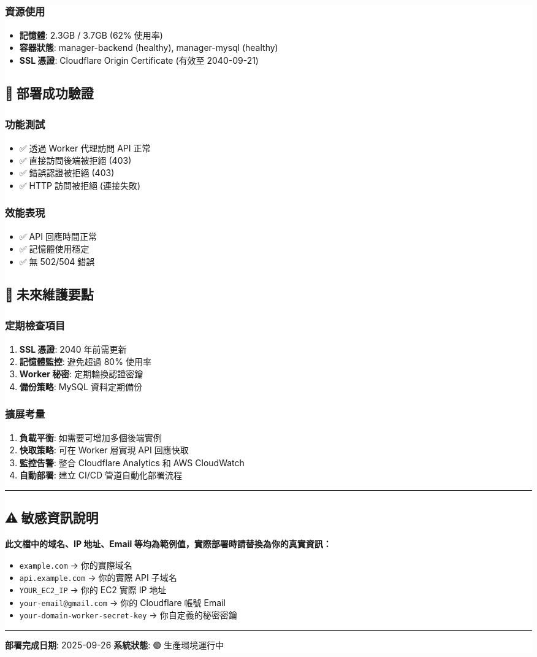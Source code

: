 ### 資源使用
- **記憶體**: 2.3GB / 3.7GB (62% 使用率)
- **容器狀態**: manager-backend (healthy), manager-mysql (healthy)
- **SSL 憑證**: Cloudflare Origin Certificate (有效至 2040-09-21)

## 🚀 部署成功驗證

### 功能測試
- ✅ 透過 Worker 代理訪問 API 正常
- ✅ 直接訪問後端被拒絕 (403)
- ✅ 錯誤認證被拒絕 (403)
- ✅ HTTP 訪問被拒絕 (連接失敗)

### 效能表現
- ✅ API 回應時間正常
- ✅ 記憶體使用穩定
- ✅ 無 502/504 錯誤

## 📝 未來維護要點

### 定期檢查項目
1. **SSL 憑證**: 2040 年前需更新
2. **記憶體監控**: 避免超過 80% 使用率
3. **Worker 秘密**: 定期輪換認證密鑰
4. **備份策略**: MySQL 資料定期備份

### 擴展考量
1. **負載平衡**: 如需要可增加多個後端實例
2. **快取策略**: 可在 Worker 層實現 API 回應快取
3. **監控告警**: 整合 Cloudflare Analytics 和 AWS CloudWatch
4. **自動部署**: 建立 CI/CD 管道自動化部署流程

---

## ⚠️ 敏感資訊說明

**此文檔中的域名、IP 地址、Email 等均為範例值，實際部署時請替換為你的真實資訊：**

- `example.com` → 你的實際域名
- `api.example.com` → 你的實際 API 子域名
- `YOUR_EC2_IP` → 你的 EC2 實際 IP 地址
- `your-email@gmail.com` → 你的 Cloudflare 帳號 Email
- `your-domain-worker-secret-key` → 你自定義的秘密密鑰

---

**部署完成日期**: 2025-09-26
**系統狀態**: 🟢 生產環境運行中
